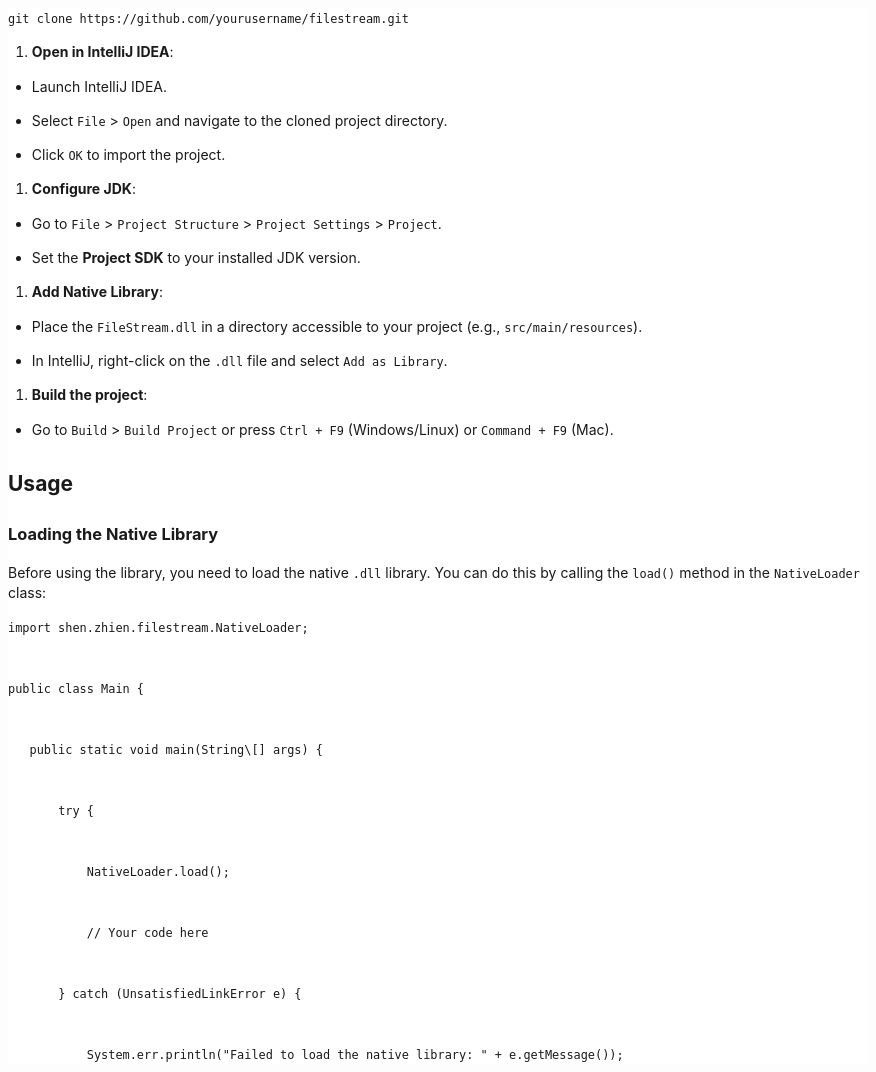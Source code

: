 ```
git clone https://github.com/yourusername/filestream.git
```



1.  **Open in IntelliJ IDEA**:


*   Launch IntelliJ IDEA.


*   Select `File` > `Open` and navigate to the cloned project directory.


*   Click `OK` to import the project.


1.  **Configure JDK**:


*   Go to `File` > `Project Structure` > `Project Settings` > `Project`.


*   Set the **Project SDK** to your installed JDK version.


1.  **Add Native Library**:


*   Place the `FileStream.dll` in a directory accessible to your project (e.g., `src/main/resources`).


*   In IntelliJ, right-click on the `.dll` file and select `Add as Library`.


1.  **Build the project**:


*   Go to `Build` > `Build Project` or press `Ctrl + F9` (Windows/Linux) or `Command + F9` (Mac).


## Usage



### Loading the Native Library&#xA;

Before using the library, you need to load the native `.dll` library. You can do this by calling the `load()` method in the `NativeLoader` class:




```
import shen.zhien.filestream.NativeLoader;


public class Main {


   public static void main(String\[] args) {


       try {


           NativeLoader.load();


           // Your code here


       } catch (UnsatisfiedLinkError e) {


           System.err.println("Failed to load the native library: " + e.getMessage());
```